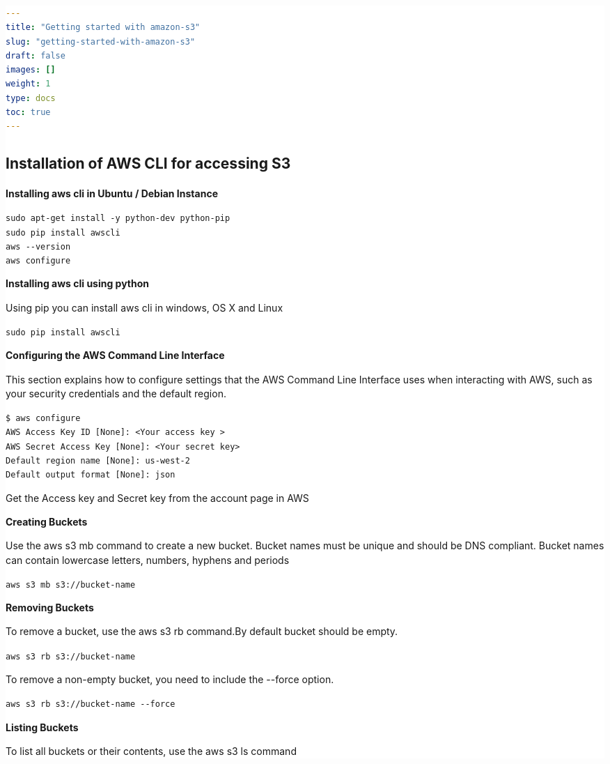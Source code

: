 ```yaml
---
title: "Getting started with amazon-s3"
slug: "getting-started-with-amazon-s3"
draft: false
images: []
weight: 1
type: docs
toc: true
---
```


## Installation of AWS CLI for accessing S3
**Installing aws cli in Ubuntu / Debian Instance** 

    sudo apt-get install -y python-dev python-pip
    sudo pip install awscli
    aws --version
    aws configure

**Installing aws cli using python** 

Using pip you can install aws cli in windows, OS X and Linux 

    sudo pip install awscli

**Configuring the AWS Command Line Interface**

This section explains how to configure settings that the AWS Command Line Interface uses when interacting with AWS, such as your security credentials and the default region.

    $ aws configure
    AWS Access Key ID [None]: <Your access key >
    AWS Secret Access Key [None]: <Your secret key>
    Default region name [None]: us-west-2
    Default output format [None]: json

Get the Access key and Secret key from the account page in AWS

**Creating Buckets**

Use the aws s3 mb command to create a new bucket. Bucket names must be unique and should be DNS compliant. Bucket names can contain lowercase letters, numbers, hyphens and periods

    aws s3 mb s3://bucket-name

**Removing Buckets**

To remove a bucket, use the aws s3 rb command.By default bucket should be empty.

    aws s3 rb s3://bucket-name
To remove a non-empty bucket, you need to include the --force option.

    aws s3 rb s3://bucket-name --force

**Listing Buckets**

To list all buckets or their contents, use the aws s3 ls command


  [1]: http://docs.aws.amazon.com/AmazonS3/latest/dev/delete-or-empty-bucket.html